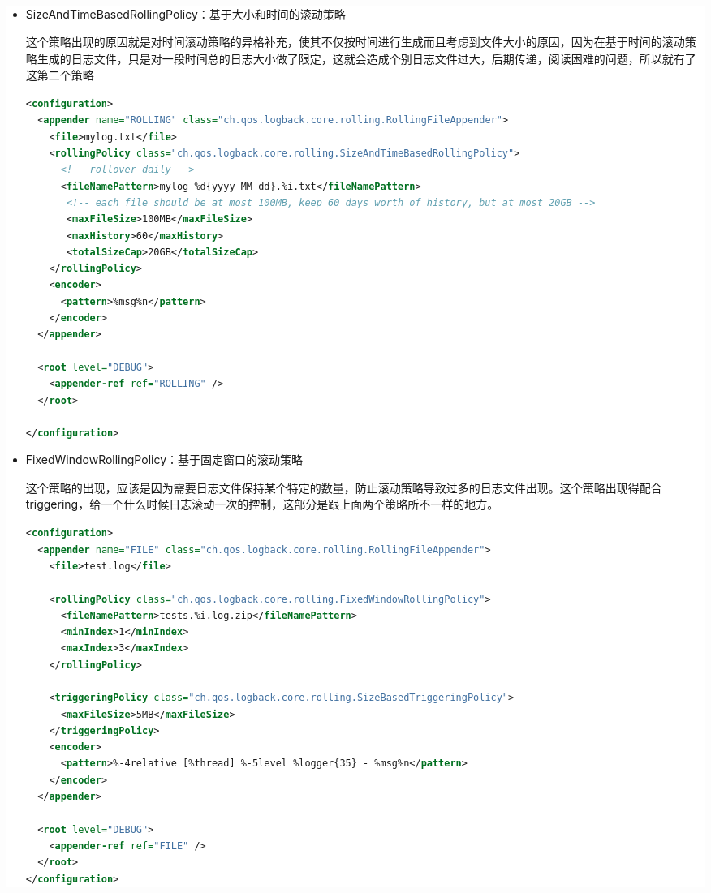 - SizeAndTimeBasedRollingPolicy：基于大小和时间的滚动策略

  这个策略出现的原因就是对时间滚动策略的异格补充，使其不仅按时间进行生成而且考虑到文件大小的原因，因为在基于时间的滚动策略生成的日志文件，只是对一段时间总的日志大小做了限定，这就会造成个别日志文件过大，后期传递，阅读困难的问题，所以就有了这第二个策略

  ```xml
  <configuration>
    <appender name="ROLLING" class="ch.qos.logback.core.rolling.RollingFileAppender">
      <file>mylog.txt</file>
      <rollingPolicy class="ch.qos.logback.core.rolling.SizeAndTimeBasedRollingPolicy">
        <!-- rollover daily -->
        <fileNamePattern>mylog-%d{yyyy-MM-dd}.%i.txt</fileNamePattern>
         <!-- each file should be at most 100MB, keep 60 days worth of history, but at most 20GB -->
         <maxFileSize>100MB</maxFileSize>    
         <maxHistory>60</maxHistory>
         <totalSizeCap>20GB</totalSizeCap>
      </rollingPolicy>
      <encoder>
        <pattern>%msg%n</pattern>
      </encoder>
    </appender>
  
    <root level="DEBUG">
      <appender-ref ref="ROLLING" />
    </root>
      
  </configuration>
  ```

- FixedWindowRollingPolicy：基于固定窗口的滚动策略

  这个策略的出现，应该是因为需要日志文件保持某个特定的数量，防止滚动策略导致过多的日志文件出现。这个策略出现得配合triggering，给一个什么时候日志滚动一次的控制，这部分是跟上面两个策略所不一样的地方。

  ```xml
  <configuration>
    <appender name="FILE" class="ch.qos.logback.core.rolling.RollingFileAppender">
      <file>test.log</file>
  
      <rollingPolicy class="ch.qos.logback.core.rolling.FixedWindowRollingPolicy">
        <fileNamePattern>tests.%i.log.zip</fileNamePattern>
        <minIndex>1</minIndex>
        <maxIndex>3</maxIndex>
      </rollingPolicy>
  
      <triggeringPolicy class="ch.qos.logback.core.rolling.SizeBasedTriggeringPolicy">
        <maxFileSize>5MB</maxFileSize>
      </triggeringPolicy>
      <encoder>
        <pattern>%-4relative [%thread] %-5level %logger{35} - %msg%n</pattern>
      </encoder>
    </appender>
          
    <root level="DEBUG">
      <appender-ref ref="FILE" />
    </root>
  </configuration>
  ```
